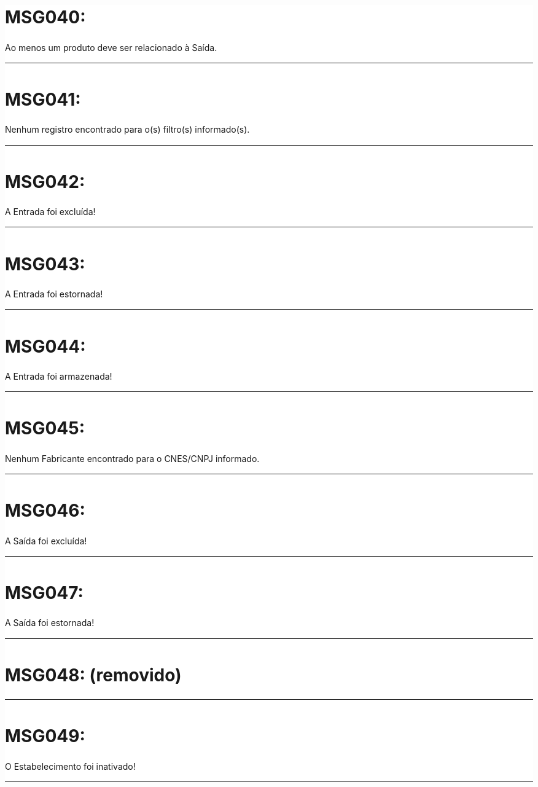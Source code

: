 # MSG040:
Ao menos um produto deve ser relacionado à Saída.

---
# MSG041:
Nenhum registro encontrado para o(s) filtro(s) informado(s).  

---
# MSG042:
A Entrada foi excluída!  

---
# MSG043:
A Entrada foi estornada!  

---
# MSG044:
A Entrada foi armazenada!  

---
# MSG045:
Nenhum Fabricante encontrado para o CNES/CNPJ informado.  

---
# MSG046:
A Saída foi excluída!

---
# MSG047:
A Saída foi estornada!

---
# MSG048: (removido)

---
# MSG049:
O Estabelecimento foi inativado!  

---